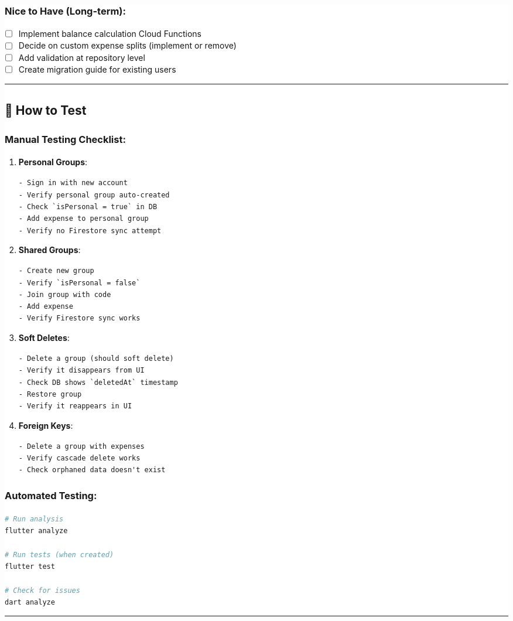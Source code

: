 ### Nice to Have (Long-term):
- [ ] Implement balance calculation Cloud Functions
- [ ] Decide on custom expense splits (implement or remove)
- [ ] Add validation at repository level
- [ ] Create migration guide for existing users

---

## 🚀 How to Test

### Manual Testing Checklist:
1. **Personal Groups**:
   ```
   - Sign in with new account
   - Verify personal group auto-created
   - Check `isPersonal = true` in DB
   - Add expense to personal group
   - Verify no Firestore sync attempt
   ```

2. **Shared Groups**:
   ```
   - Create new group
   - Verify `isPersonal = false`
   - Join group with code
   - Add expense
   - Verify Firestore sync works
   ```

3. **Soft Deletes**:
   ```
   - Delete a group (should soft delete)
   - Verify it disappears from UI
   - Check DB shows `deletedAt` timestamp
   - Restore group
   - Verify it reappears in UI
   ```

4. **Foreign Keys**:
   ```
   - Delete a group with expenses
   - Verify cascade delete works
   - Check orphaned data doesn't exist
   ```

### Automated Testing:
```bash
# Run analysis
flutter analyze

# Run tests (when created)
flutter test

# Check for issues
dart analyze
```

---